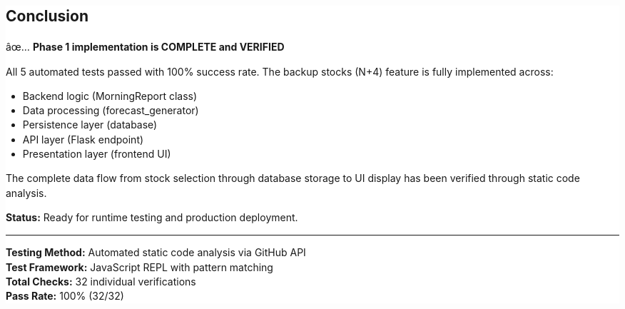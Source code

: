 
## Conclusion

âœ… **Phase 1 implementation is COMPLETE and VERIFIED**

All 5 automated tests passed with 100% success rate. The backup stocks (N+4) feature is fully implemented across:
- Backend logic (MorningReport class)
- Data processing (forecast_generator)
- Persistence layer (database)
- API layer (Flask endpoint)
- Presentation layer (frontend UI)

The complete data flow from stock selection through database storage to UI display has been verified through static code analysis.

**Status:** Ready for runtime testing and production deployment.

---

**Testing Method:** Automated static code analysis via GitHub API  
**Test Framework:** JavaScript REPL with pattern matching  
**Total Checks:** 32 individual verifications  
**Pass Rate:** 100% (32/32)
